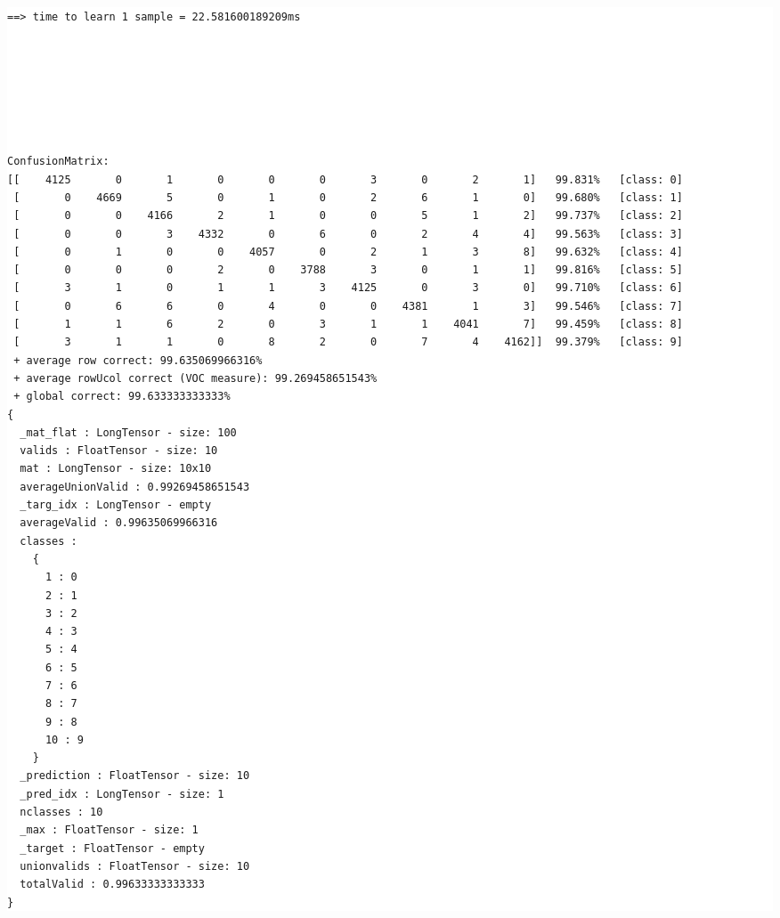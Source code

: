 


    
    ==> time to learn 1 sample = 22.581600189209ms	







    ConfusionMatrix:
    [[    4125       0       1       0       0       0       3       0       2       1]   99.831% 	[class: 0]
     [       0    4669       5       0       1       0       2       6       1       0]   99.680% 	[class: 1]
     [       0       0    4166       2       1       0       0       5       1       2]   99.737% 	[class: 2]
     [       0       0       3    4332       0       6       0       2       4       4]   99.563% 	[class: 3]
     [       0       1       0       0    4057       0       2       1       3       8]   99.632% 	[class: 4]
     [       0       0       0       2       0    3788       3       0       1       1]   99.816% 	[class: 5]
     [       3       1       0       1       1       3    4125       0       3       0]   99.710% 	[class: 6]
     [       0       6       6       0       4       0       0    4381       1       3]   99.546% 	[class: 7]
     [       1       1       6       2       0       3       1       1    4041       7]   99.459% 	[class: 8]
     [       3       1       1       0       8       2       0       7       4    4162]]  99.379% 	[class: 9]
     + average row correct: 99.635069966316% 
     + average rowUcol correct (VOC measure): 99.269458651543% 
     + global correct: 99.633333333333%
    {
      _mat_flat : LongTensor - size: 100
      valids : FloatTensor - size: 10
      mat : LongTensor - size: 10x10
      averageUnionValid : 0.99269458651543
      _targ_idx : LongTensor - empty
      averageValid : 0.99635069966316
      classes : 
        {
          1 : 0
          2 : 1
          3 : 2
          4 : 3
          5 : 4
          6 : 5
          7 : 6
          8 : 7
          9 : 8
          10 : 9
        }
      _prediction : FloatTensor - size: 10
      _pred_idx : LongTensor - size: 1
      nclasses : 10
      _max : FloatTensor - size: 1
      _target : FloatTensor - empty
      unionvalids : FloatTensor - size: 10
      totalValid : 0.99633333333333
    }
